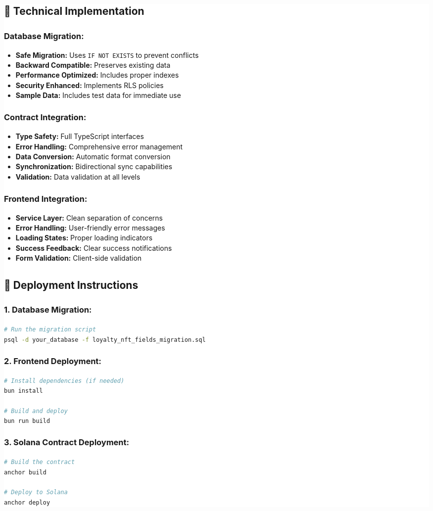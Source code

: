 ## 🔧 **Technical Implementation**

### **Database Migration:**
- **Safe Migration:** Uses `IF NOT EXISTS` to prevent conflicts
- **Backward Compatible:** Preserves existing data
- **Performance Optimized:** Includes proper indexes
- **Security Enhanced:** Implements RLS policies
- **Sample Data:** Includes test data for immediate use

### **Contract Integration:**
- **Type Safety:** Full TypeScript interfaces
- **Error Handling:** Comprehensive error management
- **Data Conversion:** Automatic format conversion
- **Synchronization:** Bidirectional sync capabilities
- **Validation:** Data validation at all levels

### **Frontend Integration:**
- **Service Layer:** Clean separation of concerns
- **Error Handling:** User-friendly error messages
- **Loading States:** Proper loading indicators
- **Success Feedback:** Clear success notifications
- **Form Validation:** Client-side validation

## 🚀 **Deployment Instructions**

### **1. Database Migration:**
```bash
# Run the migration script
psql -d your_database -f loyalty_nft_fields_migration.sql
```

### **2. Frontend Deployment:**
```bash
# Install dependencies (if needed)
bun install

# Build and deploy
bun run build
```

### **3. Solana Contract Deployment:**
```bash
# Build the contract
anchor build

# Deploy to Solana
anchor deploy
```
